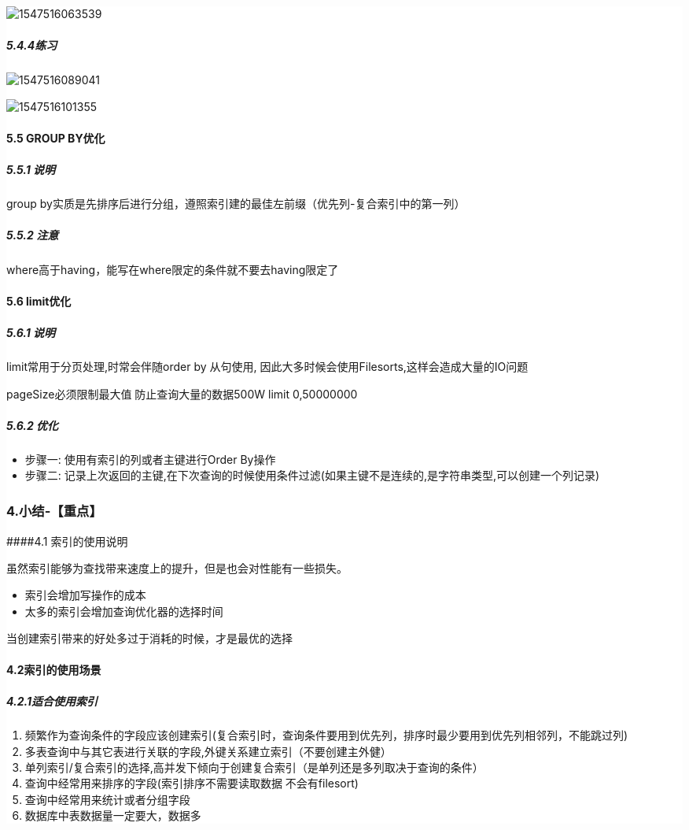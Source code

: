![1547516063539](https://typoraimgbed.oss-cn-hangzhou.aliyuncs.com/img/1547516089041.png)

##### 5.4.4练习

![1547516089041](https://typoraimgbed.oss-cn-hangzhou.aliyuncs.com/img/1547516038320.png)

![1547516101355](https://typoraimgbed.oss-cn-hangzhou.aliyuncs.com/img/1559720589759.png)

#### 5.5 GROUP BY优化

##### 5.5.1 说明

group by实质是先排序后进行分组，遵照索引建的最佳左前缀（优先列-复合索引中的第一列）

##### 5.5.2 注意

where高于having，能写在where限定的条件就不要去having限定了

#### 5.6 limit优化

##### 5.6.1 说明

limit常用于分页处理,时常会伴随order by 从句使用, 因此大多时候会使用Filesorts,这样会造成大量的IO问题

pageSize必须限制最大值 防止查询大量的数据500W  limit 0,50000000

##### 5.6.2 优化

- 步骤一: 使用有索引的列或者主键进行Order By操作
- 步骤二: 记录上次返回的主键,在下次查询的时候使用条件过滤(如果主键不是连续的,是字符串类型,可以创建一个列记录)





### 4.小结-【重点】


####4.1 索引的使用说明

虽然索引能够为查找带来速度上的提升，但是也会对性能有一些损失。

* 索引会增加写操作的成本
* 太多的索引会增加查询优化器的选择时间

当创建索引带来的好处多过于消耗的时候，才是最优的选择

#### 4.2索引的使用场景

##### 4.2.1适合使用索引

1. 频繁作为查询条件的字段应该创建索引(复合索引时，查询条件要用到优先列，排序时最少要用到优先列相邻列，不能跳过列)
2. 多表查询中与其它表进行关联的字段,外键关系建立索引（不要创建主外健）
3. 单列索引/复合索引的选择,高并发下倾向于创建复合索引（是单列还是多列取决于查询的条件）
4. 查询中经常用来排序的字段(索引排序不需要读取数据 不会有filesort)
5. 查询中经常用来统计或者分组字段
6. 数据库中表数据量一定要大，数据多
